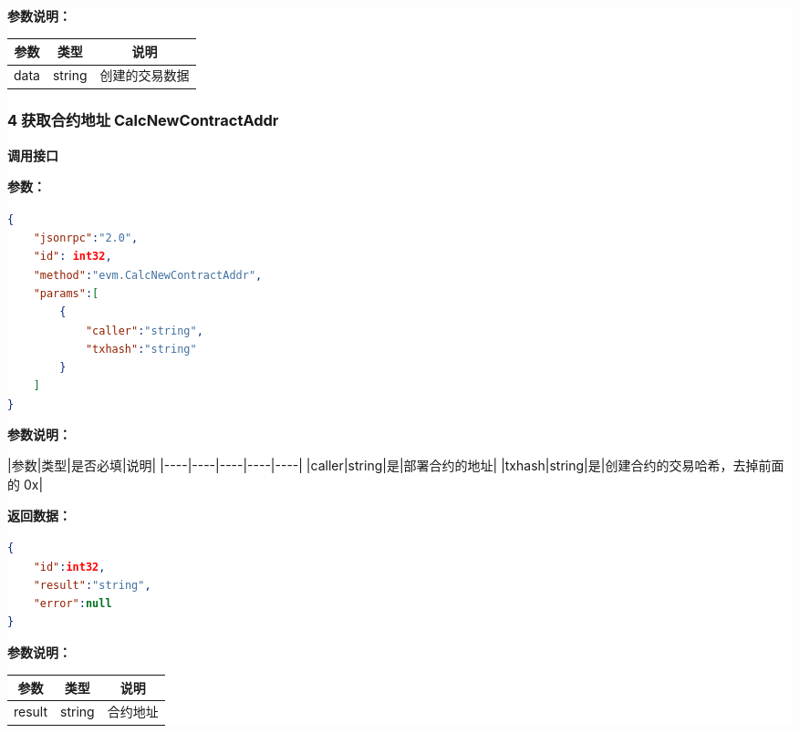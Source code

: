 **参数说明：**

|参数|类型|说明|
|----|----|----|
|data|string|创建的交易数据|

### 4 获取合约地址 CalcNewContractAddr
**调用接口**
```

```
**参数：**
```

```
```json
{
    "jsonrpc":"2.0",
    "id": int32,
    "method":"evm.CalcNewContractAddr",
    "params":[
		{
			"caller":"string",
			"txhash":"string"
		}
	]
}
```

**参数说明：**

|参数|类型|是否必填|说明|
|----|----|----|----|----|
|caller|string|是|部署合约的地址|
|txhash|string|是|创建合约的交易哈希，去掉前面的 0x|

**返回数据：**
```

```
```json
{
    "id":int32,
    "result":"string",
    "error":null
}
```

**参数说明：**

|参数|类型|说明|
|----|----|----|
|result|string|合约地址|
